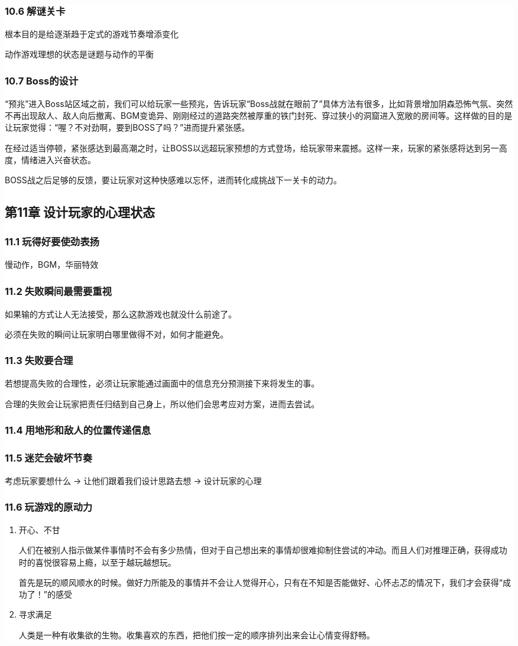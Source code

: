 ### 10.6 解谜关卡

根本目的是给逐渐趋于定式的游戏节奏增添变化

动作游戏理想的状态是谜题与动作的平衡

### 10.7 Boss的设计

“预兆”进入Boss站区域之前，我们可以给玩家一些预兆，告诉玩家“Boss战就在眼前了”具体方法有很多，比如背景增加阴森恐怖气氛、突然不再出现敌人、敌人向后撤离、BGM变诡异、刚刚经过的道路突然被厚重的铁门封死、穿过狭小的洞窟进入宽敞的房间等。这样做的目的是让玩家觉得：“喔？不对劲啊，要到BOSS了吗？”进而提升紧张感。

在经过适当停顿，紧张感达到最高潮之时，让BOSS以远超玩家预想的方式登场，给玩家带来震撼。这样一来，玩家的紧张感将达到另一高度，情绪进入兴奋状态。


BOSS战之后足够的反馈，要让玩家对这种快感难以忘怀，进而转化成挑战下一关卡的动力。





## 第11章 设计玩家的心理状态

### 11.1 玩得好要使劲表扬

慢动作，BGM，华丽特效

### 11.2 失败瞬间最需要重视


如果输的方式让人无法接受，那么这款游戏也就没什么前途了。


必须在失败的瞬间让玩家明白哪里做得不对，如何才能避免。

### 11.3 失败要合理


若想提高失败的合理性，必须让玩家能通过画面中的信息充分预测接下来将发生的事。

合理的失败会让玩家把责任归结到自己身上，所以他们会思考应对方案，进而去尝试。

### 11.4 用地形和敌人的位置传递信息

### 11.5 迷茫会破坏节奏

考虑玩家要想什么 -> 让他们跟着我们设计思路去想 -> 设计玩家的心理

### 11.6 玩游戏的原动力

1. 开心、不甘

    人们在被别人指示做某件事情时不会有多少热情，但对于自己想出来的事情却很难抑制住尝试的冲动。而且人们对推理正确，获得成功时的喜悦很容易上瘾，以至于越玩越想玩。

    首先是玩的顺风顺水的时候。做好力所能及的事情并不会让人觉得开心，只有在不知是否能做好、心怀忐忑的情况下，我们才会获得“成功了！”的感受

2. 寻求满足

    人类是一种有收集欲的生物。收集喜欢的东西，把他们按一定的顺序排列出来会让心情变得舒畅。
